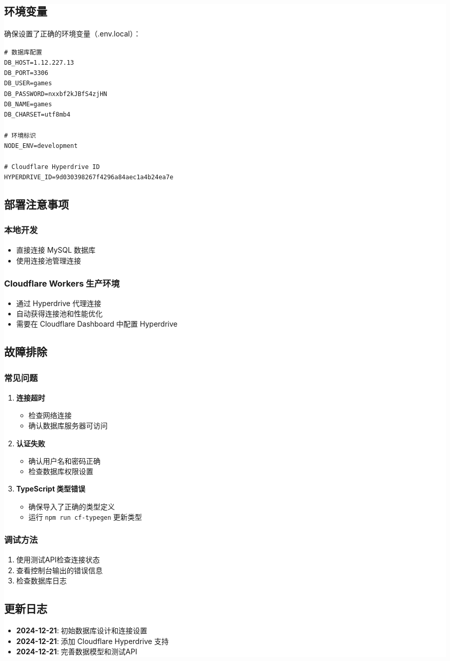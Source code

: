 ## 环境变量

确保设置了正确的环境变量（.env.local）：

```env
# 数据库配置
DB_HOST=1.12.227.13
DB_PORT=3306
DB_USER=games
DB_PASSWORD=nxxbf2kJBfS4zjHN
DB_NAME=games
DB_CHARSET=utf8mb4

# 环境标识
NODE_ENV=development

# Cloudflare Hyperdrive ID
HYPERDRIVE_ID=9d030398267f4296a84aec1a4b24ea7e
```

## 部署注意事项

### 本地开发
- 直接连接 MySQL 数据库
- 使用连接池管理连接

### Cloudflare Workers 生产环境
- 通过 Hyperdrive 代理连接
- 自动获得连接池和性能优化
- 需要在 Cloudflare Dashboard 中配置 Hyperdrive

## 故障排除

### 常见问题

1. **连接超时**
   - 检查网络连接
   - 确认数据库服务器可访问

2. **认证失败**
   - 确认用户名和密码正确
   - 检查数据库权限设置

3. **TypeScript 类型错误**
   - 确保导入了正确的类型定义
   - 运行 `npm run cf-typegen` 更新类型

### 调试方法

1. 使用测试API检查连接状态
2. 查看控制台输出的错误信息
3. 检查数据库日志

## 更新日志

- **2024-12-21**: 初始数据库设计和连接设置
- **2024-12-21**: 添加 Cloudflare Hyperdrive 支持
- **2024-12-21**: 完善数据模型和测试API
